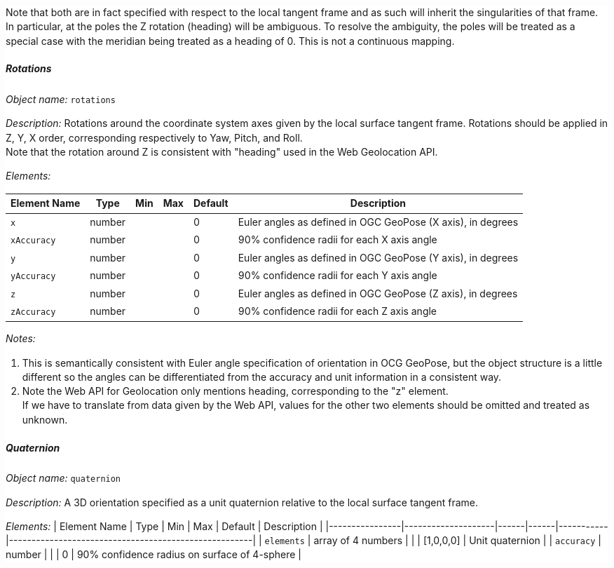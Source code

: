 Note that both are in fact specified with respect to the local tangent frame and as such will
inherit the singularities of that frame.
In particular, at the poles the Z rotation (heading)
will be ambiguous.
To resolve the ambiguity, the poles will be treated as a special case with 
the meridian being treated as a heading of 0.
This is not a continuous mapping.

##### Rotations
*Object name:* `rotations`

*Description:* Rotations around the coordinate system axes given by the local surface tangent frame.
Rotations should be applied in Z, Y, X order, corresponding respectively to
Yaw, Pitch, and Roll.  
Note that the rotation around Z is consistent with "heading" used in
the Web Geolocation API.

*Elements:*

| Element Name   | Type   |  Min |  Max | Default | Description                                                                  |
|----------------|--------|------|------|---------|------------------------------------------------------------------------------|
| `x`            | number |      |      |       0 | Euler angles as defined in OGC GeoPose (X axis), in degrees                  |
| `xAccuracy`    | number |      |      |       0 | 90% confidence radii for each X axis angle                                   |
| `y`            | number |      |      |       0 | Euler angles as defined in OGC GeoPose (Y axis), in degrees                  |
| `yAccuracy`    | number |      |      |       0 | 90% confidence radii for each Y axis angle                                   |
| `z`            | number |      |      |       0 | Euler angles as defined in OGC GeoPose (Z axis), in degrees                  |
| `zAccuracy`    | number |      |      |       0 | 90% confidence radii for each Z axis angle                                   |

*Notes:* 
1. This is semantically consistent with Euler angle specification of orientation in OCG GeoPose,
   but the object structure is a little different so the angles can be differentiated from the 
   accuracy and unit information in a consistent way.
2. Note the Web API for Geolocation only mentions heading, corresponding to the "z" element.   
   If we have to translate from 
   data given by the Web API, values for the other two elements should be omitted and treated as unknown.  

##### Quaternion
*Object name:* `quaternion`

*Description:* A 3D orientation specified as a unit quaternion relative to the local surface
tangent frame.

*Elements:*
| Element Name   |               Type |  Min |  Max |   Default | Description                                          |
|----------------|--------------------|------|------|-----------|------------------------------------------------------|
| `elements`     | array of 4 numbers |      |      | [1,0,0,0] | Unit quaternion                                      |
| `accuracy`     | number             |      |      |         0 | 90% confidence radius on surface of 4-sphere         |
